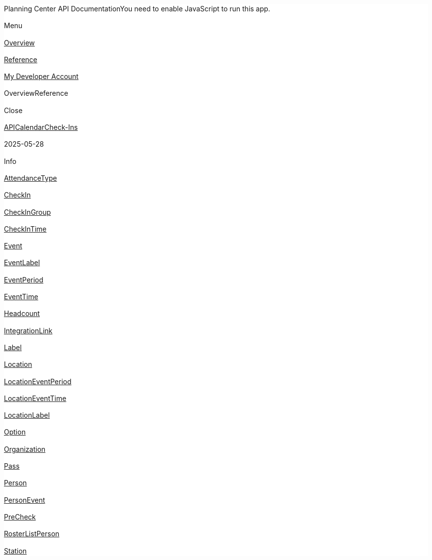 Planning Center API DocumentationYou need to enable JavaScript to run this app.

Menu

[Overview](#/overview/)

[Reference](event.md)

[My Developer Account](https://api.planningcenteronline.com/oauth/applications)

OverviewReference

Close

[API](#/apps/api)[Calendar](#/apps/calendar)[Check-Ins](#/apps/check-ins)

2025-05-28

Info

[AttendanceType](attendance_type.md)

[CheckIn](check_in.md)

[CheckInGroup](check_in_group.md)

[CheckInTime](check_in_time.md)

[Event](event.md)

[EventLabel](event_label.md)

[EventPeriod](event_period.md)

[EventTime](event_time.md)

[Headcount](headcount.md)

[IntegrationLink](integration_link.md)

[Label](label.md)

[Location](location.md)

[LocationEventPeriod](location_event_period.md)

[LocationEventTime](location_event_time.md)

[LocationLabel](location_label.md)

[Option](option.md)

[Organization](organization.md)

[Pass](pass.md)

[Person](person.md)

[PersonEvent](person_event.md)

[PreCheck](pre_check.md)

[RosterListPerson](roster_list_person.md)

[Station](station.md)
